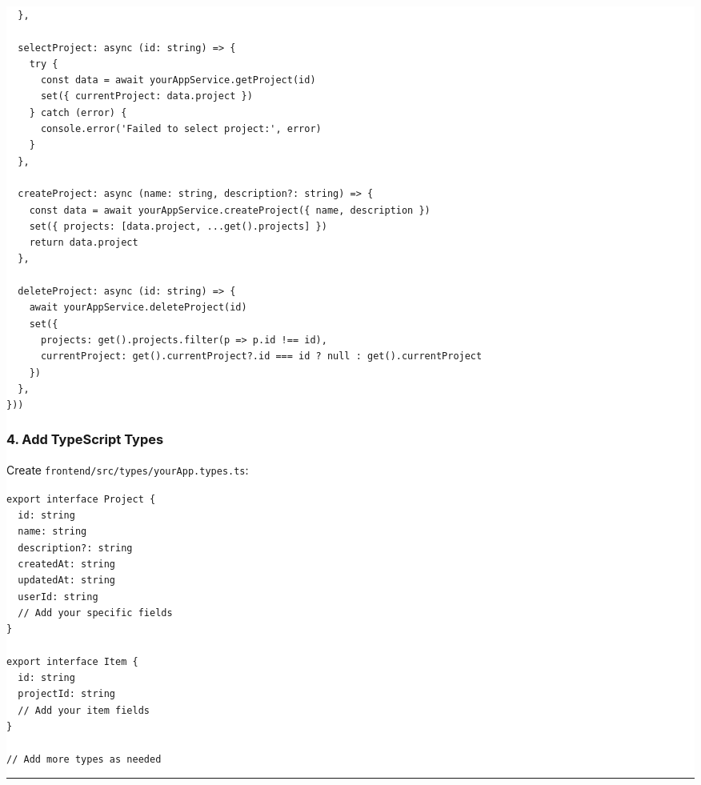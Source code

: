 ```tsx
  },

  selectProject: async (id: string) => {
    try {
      const data = await yourAppService.getProject(id)
      set({ currentProject: data.project })
    } catch (error) {
      console.error('Failed to select project:', error)
    }
  },

  createProject: async (name: string, description?: string) => {
    const data = await yourAppService.createProject({ name, description })
    set({ projects: [data.project, ...get().projects] })
    return data.project
  },

  deleteProject: async (id: string) => {
    await yourAppService.deleteProject(id)
    set({
      projects: get().projects.filter(p => p.id !== id),
      currentProject: get().currentProject?.id === id ? null : get().currentProject
    })
  },
}))
```

### 4. Add TypeScript Types

Create `frontend/src/types/yourApp.types.ts`:

```tsx
export interface Project {
  id: string
  name: string
  description?: string
  createdAt: string
  updatedAt: string
  userId: string
  // Add your specific fields
}

export interface Item {
  id: string
  projectId: string
  // Add your item fields
}

// Add more types as needed
```

---
